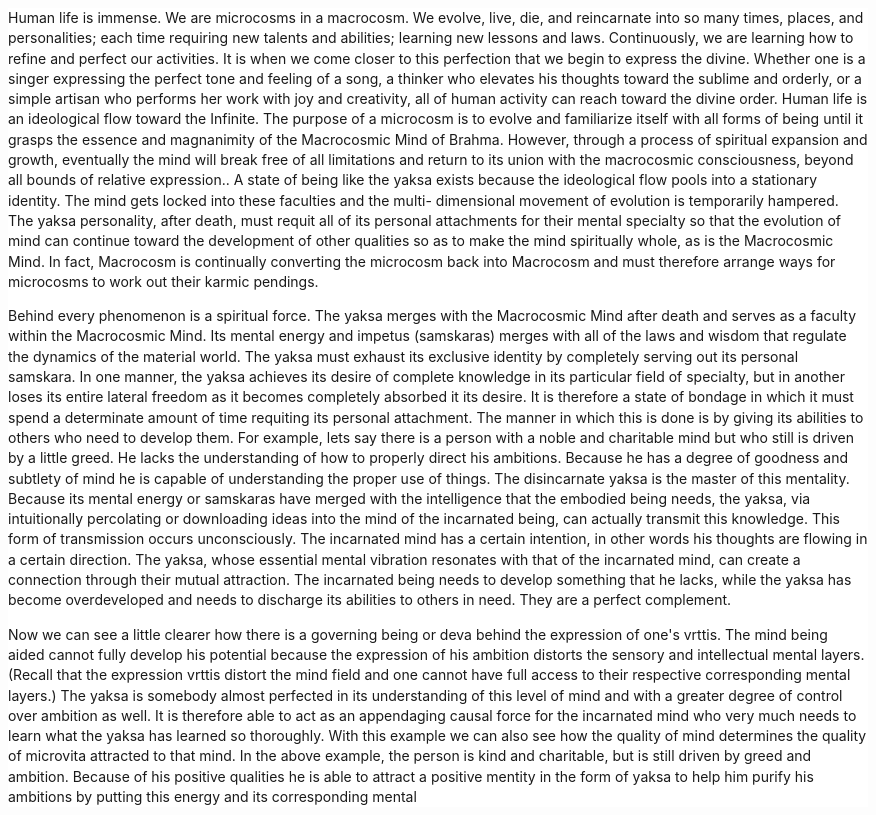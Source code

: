 Human life is immense. We are microcosms in a macrocosm. We evolve, live,
die, and reincarnate into so many times, places, and personalities; each time
requiring new talents and abilities; learning new lessons and laws. Continuously,
we are learning how to refine and perfect our activities. It is when we come
closer to this perfection that we begin to express the divine. Whether one is a
singer expressing the perfect tone and feeling of a song, a thinker who elevates
his thoughts toward the sublime and orderly, or a simple artisan who performs
her work with joy and creativity, all of human activity can reach toward the
divine order. Human life is an ideological flow toward the Infinite. The purpose
of a microcosm is to evolve and familiarize itself with all forms of being until it
grasps the essence and magnanimity of the Macrocosmic Mind of Brahma.
However, through a process of spiritual expansion and growth, eventually the
mind will break free of all limitations and return to its union with the
macrocosmic consciousness, beyond all bounds of relative expression..
A state of being like the yaksa exists because the ideological flow pools into a
stationary identity. The mind gets locked into these faculties and the multi-
dimensional movement of evolution is temporarily hampered. The yaksa
personality, after death, must requit all of its personal attachments for their
mental specialty so that the evolution of mind can continue toward the
development of other qualities so as to make the mind spiritually whole, as is the
Macrocosmic Mind. In fact, Macrocosm is continually converting the microcosm
back into Macrocosm and must therefore arrange ways for microcosms to work
out their karmic pendings.

Behind every phenomenon is a spiritual force. The yaksa merges with the
Macrocosmic Mind after death and serves as a faculty within the Macrocosmic
Mind. Its mental energy and impetus (samskaras) merges with all of the laws
and wisdom that regulate the dynamics of the material world. The yaksa must
exhaust its exclusive identity by completely serving out its personal samskara. In
one manner, the yaksa achieves its desire of complete knowledge in its particular
field of specialty, but in another loses its entire lateral freedom as it becomes
completely absorbed it its desire. It is therefore a state of bondage in which it
must spend a determinate amount of time requiting its personal attachment. The
manner in which this is done is by giving its abilities to others who need to
develop them. For example, lets say there is a person with a noble and
charitable mind but who still is driven by a little greed. He lacks the
understanding of how to properly direct his ambitions. Because he has a degree
of goodness and subtlety of mind he is capable of understanding the proper use
of things. The disincarnate yaksa is the master of this mentality. Because its
mental energy or samskaras have merged with the intelligence that the
embodied being needs, the yaksa, via intuitionally percolating or downloading
ideas into the mind of the incarnated being, can actually transmit this
knowledge. This form of transmission occurs unconsciously. The incarnated
mind has a certain intention, in other words his thoughts are flowing in a certain
direction. The yaksa, whose essential mental vibration resonates with that of the
incarnated mind, can create a connection through their mutual attraction. The
incarnated being needs to develop something that he lacks, while the yaksa has
become overdeveloped and needs to discharge its abilities to others in need.
They are a perfect complement.

Now we can see a little clearer how there is a governing being or deva behind
the expression of one's vrttis. The mind being aided cannot fully develop his
potential because the expression of his ambition distorts the sensory and
intellectual mental layers. (Recall that the expression vrttis distort the mind
field and one cannot have full access to their respective corresponding mental
layers.) The yaksa is somebody almost perfected in its understanding of this
level of mind and with a greater degree of control over ambition as well. It is
therefore able to act as an appendaging causal force for the incarnated mind
who very much needs to learn what the yaksa has learned so thoroughly.
With this example we can also see how the quality of mind determines the quality
of microvita attracted to that mind. In the above example, the person is kind and
charitable, but is still driven by greed and ambition. Because of his positive
qualities he is able to attract a positive mentity in the form of yaksa to help him
purify his ambitions by putting this energy and its corresponding mental